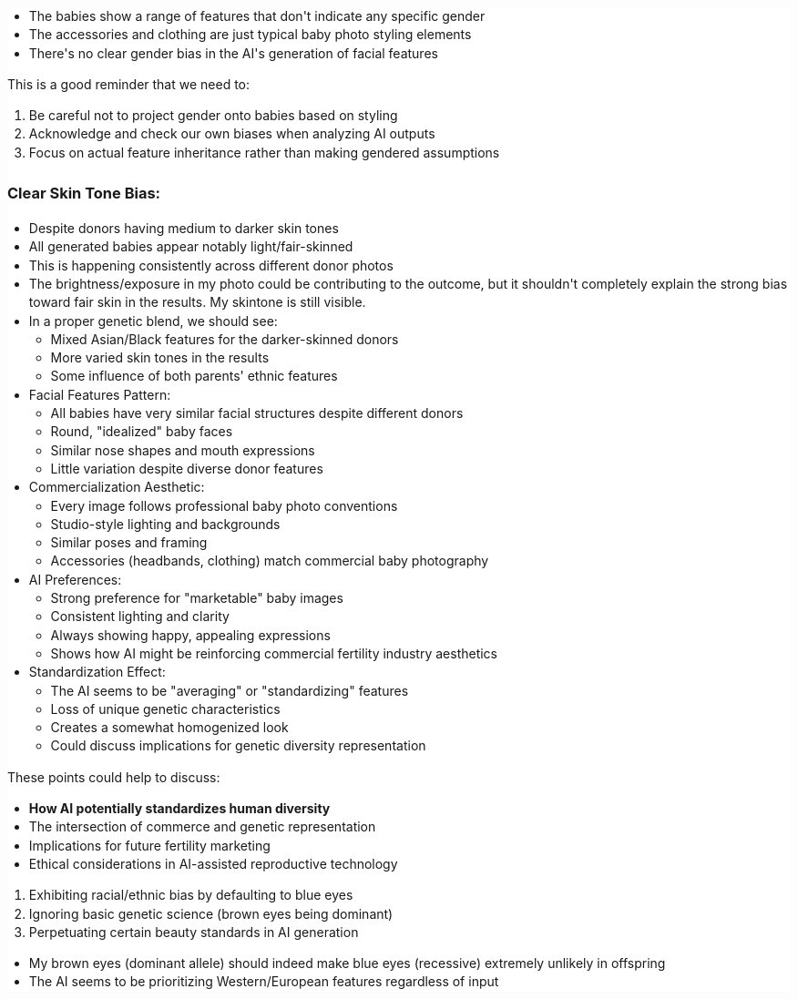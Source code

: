 - The babies show a range of features that don't indicate any specific gender
- The accessories and clothing are just typical baby photo styling elements
- There's no clear gender bias in the AI's generation of facial features

This is a good reminder that we need to:

1. Be careful not to project gender onto babies based on styling
2. Acknowledge and check our own biases when analyzing AI outputs
3. Focus on actual feature inheritance rather than making gendered assumptions

### Clear Skin Tone Bias:

- Despite donors having medium to darker skin tones
- All generated babies appear notably light/fair-skinned
- This is happening consistently across different donor photos
- The brightness/exposure in my photo could be contributing to the outcome, but it shouldn't completely explain the strong bias toward fair skin in the results. My skintone is still visible.
- In a proper genetic blend, we should see:
    - Mixed Asian/Black features for the darker-skinned donors
    - More varied skin tones in the results
    - Some influence of both parents' ethnic features
- Facial Features Pattern:
    - All babies have very similar facial structures despite different donors
    - Round, "idealized" baby faces
    - Similar nose shapes and mouth expressions
    - Little variation despite diverse donor features
- Commercialization Aesthetic:
    - Every image follows professional baby photo conventions
    - Studio-style lighting and backgrounds
    - Similar poses and framing
    - Accessories (headbands, clothing) match commercial baby photography
- AI Preferences:
    - Strong preference for "marketable" baby images
    - Consistent lighting and clarity
    - Always showing happy, appealing expressions
    - Shows how AI might be reinforcing commercial fertility industry aesthetics
- Standardization Effect:
    - The AI seems to be "averaging" or "standardizing" features
    - Loss of unique genetic characteristics
    - Creates a somewhat homogenized look
    - Could discuss implications for genetic diversity representation

These points could help to discuss:

- **How AI potentially standardizes human diversity**
- The intersection of commerce and genetic representation
- Implications for future fertility marketing
- Ethical considerations in AI-assisted reproductive technology

1. Exhibiting racial/ethnic bias by defaulting to blue eyes
2. Ignoring basic genetic science (brown eyes being dominant)
3. Perpetuating certain beauty standards in AI generation
- My brown eyes (dominant allele) should indeed make blue eyes (recessive) extremely unlikely in offspring
- The AI seems to be prioritizing Western/European features regardless of input